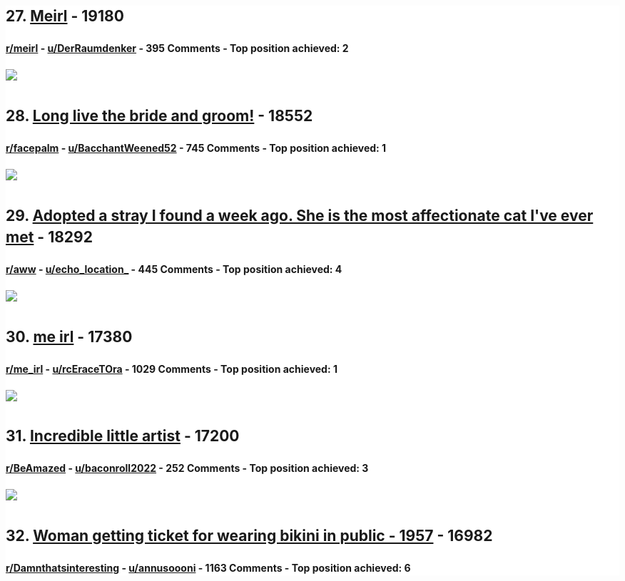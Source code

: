 ## 27. [Meirl](http://reddit.com/r/meirl/comments/18hcrpa/meirl/) - 19180
#### [r/meirl](http://reddit.com/r/meirl) - [u/DerRaumdenker](http://reddit.com/u/DerRaumdenker) - 395 Comments - Top position achieved: 2

<a href="https://i.redd.it/gp746oyx216c1.jpg"><img src="https://a.thumbs.redditmedia.com/X6QbL4Giwnv5TxY72i7VyyBMtGXTmBx6sQl6zJqQOM4.jpg"></img></a>

## 28. [Long live the bride and groom!](http://reddit.com/r/facepalm/comments/18hewen/long_live_the_bride_and_groom/) - 18552
#### [r/facepalm](http://reddit.com/r/facepalm) - [u/BacchantWeened52](http://reddit.com/u/BacchantWeened52) - 745 Comments - Top position achieved: 1

<a href="https://i.redd.it/b9cy3qept16c1.jpg"><img src="https://b.thumbs.redditmedia.com/V0IVO6iydWs1mgI2-QehFsAOeDHXG6PfyXjg0R8zRAE.jpg"></img></a>

## 29. [Adopted a stray I found a week ago. She is the most affectionate cat I've ever met](http://reddit.com/r/aww/comments/18hjai0/adopted_a_stray_i_found_a_week_ago_she_is_the/) - 18292
#### [r/aww](http://reddit.com/r/aww) - [u/echo_location_](http://reddit.com/u/echo_location_) - 445 Comments - Top position achieved: 4

<a href="https://www.reddit.com/gallery/18hjai0"><img src="https://b.thumbs.redditmedia.com/-2xoRHNYxBf44Xw_05bAMGP9WhjjJcdDjWAODCohI9M.jpg"></img></a>

## 30. [me irl](http://reddit.com/r/me_irl/comments/18hdgkx/me_irl/) - 17380
#### [r/me_irl](http://reddit.com/r/me_irl) - [u/rcEraceTOra](http://reddit.com/u/rcEraceTOra) - 1029 Comments - Top position achieved: 1

<a href="https://i.redd.it/qxyzbck8c16c1.png"><img src="https://b.thumbs.redditmedia.com/o-TV2GeqJV0DjRgcDqN4QCfi2x0mcIwttk4LlOkp99o.jpg"></img></a>

## 31. [Incredible little artist](http://reddit.com/r/BeAmazed/comments/18htnxk/incredible_little_artist/) - 17200
#### [r/BeAmazed](http://reddit.com/r/BeAmazed) - [u/baconroll2022](http://reddit.com/u/baconroll2022) - 252 Comments - Top position achieved: 3

<a href="https://v.redd.it/h2zlb6o7656c1"><img src="https://external-preview.redd.it/djRyNHVtYWE2NTZjMZxt97mmMidTsdycgP4tKGB4G0j4XgAfPp8pajzSna7R.png?width=140&amp;height=140&amp;crop=140:140,smart&amp;format=jpg&amp;v=enabled&amp;lthumb=true&amp;s=0d8f798ad43fb89e09effe36178ac2e5a396a434"></img></a>

## 32. [Woman getting ticket for wearing bikini in public - 1957](http://reddit.com/r/Damnthatsinteresting/comments/18hk2mn/woman_getting_ticket_for_wearing_bikini_in_public/) - 16982
#### [r/Damnthatsinteresting](http://reddit.com/r/Damnthatsinteresting) - [u/annusoooni](http://reddit.com/u/annusoooni) - 1163 Comments - Top position achieved: 6
